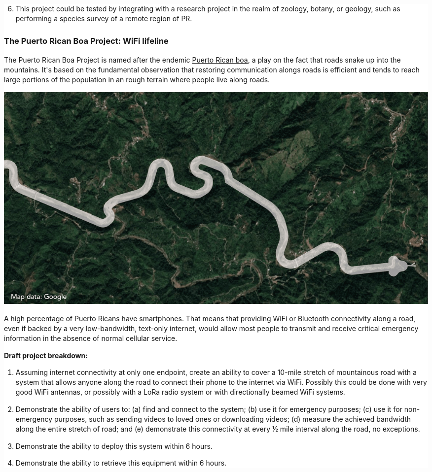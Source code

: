 6. This project could be tested by integrating with a research project in the realm of zoology, botany, or geology, such as performing a species survey of a remote region of PR.

### The Puerto Rican Boa Project: WiFi lifeline

The Puerto Rican Boa Project is named after the endemic [Puerto Rican boa](https://en.wikipedia.org/wiki/Puerto_Rican_boa), a play on the fact that roads snake up into the mountains. It's based on the fundamental observation that restoring communication alongs roads is efficient and tends to reach large portions of the population in an rough terrain where people live along roads.

![Graphical drawing of a snake overlaid on a Google map image of a mountainous Puerto Rican terrain.](/img/blog/puerto_rico_disaster_lab/snake-road.png)

A high percentage of Puerto Ricans have smartphones. That means that providing WiFi or Bluetooth connectivity along a road, even if backed by a very low-bandwidth, text-only internet, would allow most people to transmit and receive critical emergency information in the absence of normal cellular service.

**Draft project breakdown:**

1. Assuming internet connectivity at only one endpoint, create an ability to cover a 10-mile stretch of mountainous road with a system that allows anyone along the road to connect their phone to the internet via WiFi. Possibly this could be done with very good WiFi antennas, or possibly with a LoRa radio system or with directionally beamed WiFi systems.

2. Demonstrate the ability of users to: (a) find and connect to the system; (b) use it for emergency purposes; (c) use it for non-emergency purposes, such as sending videos to loved ones or downloading videos; (d) measure the achieved bandwidth along the entire stretch of road; and (e) demonstrate this connectivity at every ½ mile interval along the road, no exceptions.

3. Demonstrate the ability to deploy this system within 6 hours.

4. Demonstrate the ability to retrieve this equipment within 6 hours.

